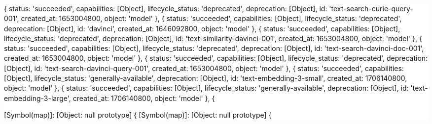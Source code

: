 {
status: 'succeeded',
capabilities: [Object],
lifecycle_status: 'deprecated',
deprecation: [Object],
id: 'text-search-curie-query-001',
created_at: 1653004800,
object: 'model'
},
{
status: 'succeeded',
capabilities: [Object],
lifecycle_status: 'deprecated',
deprecation: [Object],
id: 'davinci',
created_at: 1646092800,
object: 'model'
},
{
status: 'succeeded',
capabilities: [Object],
lifecycle_status: 'deprecated',
deprecation: [Object],
id: 'text-similarity-davinci-001',
created_at: 1653004800,
object: 'model'
},
{
status: 'succeeded',
capabilities: [Object],
lifecycle_status: 'deprecated',
deprecation: [Object],
id: 'text-search-davinci-doc-001',
created_at: 1653004800,
object: 'model'
},
{
status: 'succeeded',
capabilities: [Object],
lifecycle_status: 'deprecated',
deprecation: [Object],
id: 'text-search-davinci-query-001',
created_at: 1653004800,
object: 'model'
},
{
status: 'succeeded',
capabilities: [Object],
lifecycle_status: 'generally-available',
deprecation: [Object],
id: 'text-embedding-3-small',
created_at: 1706140800,
object: 'model'
},
{
status: 'succeeded',
capabilities: [Object],
lifecycle_status: 'generally-available',
deprecation: [Object],
id: 'text-embedding-3-large',
created_at: 1706140800,
object: 'model'
},
{

[Symbol(map)]: [Object: null prototype] {
[Symbol(map)]: [Object: null prototype] {